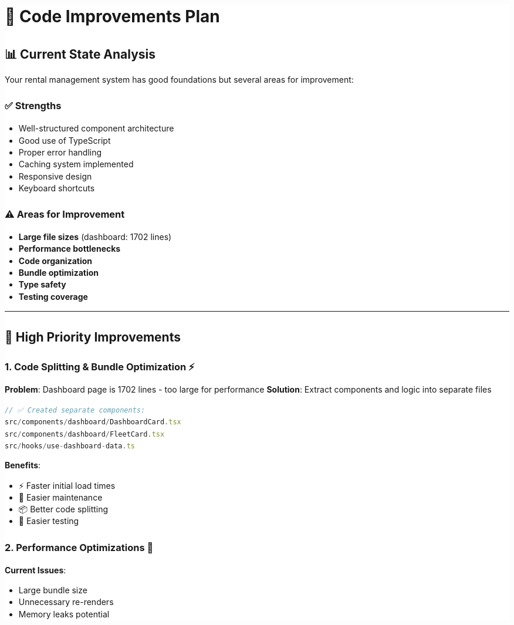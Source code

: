 # 🚀 Code Improvements Plan

## 📊 **Current State Analysis**

Your rental management system has good foundations but several areas for improvement:

### ✅ **Strengths**
- Well-structured component architecture
- Good use of TypeScript
- Proper error handling
- Caching system implemented
- Responsive design
- Keyboard shortcuts

### ⚠️ **Areas for Improvement**
- **Large file sizes** (dashboard: 1702 lines)
- **Performance bottlenecks**
- **Code organization**
- **Bundle optimization**
- **Type safety**
- **Testing coverage**

---

## 🎯 **High Priority Improvements**

### 1. **Code Splitting & Bundle Optimization** ⚡

**Problem**: Dashboard page is 1702 lines - too large for performance
**Solution**: Extract components and logic into separate files

```typescript
// ✅ Created separate components:
src/components/dashboard/DashboardCard.tsx
src/components/dashboard/FleetCard.tsx
src/hooks/use-dashboard-data.ts
```

**Benefits**:
- ⚡ Faster initial load times
- 🔧 Easier maintenance
- 📦 Better code splitting
- 🧪 Easier testing

### 2. **Performance Optimizations** 🚀

**Current Issues**:
- Large bundle size
- Unnecessary re-renders
- Memory leaks potential
